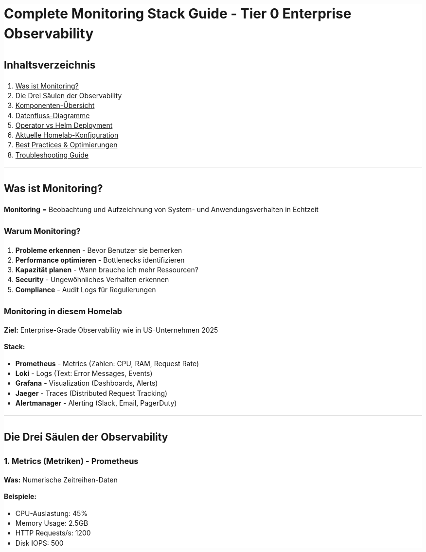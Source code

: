 # Complete Monitoring Stack Guide - Tier 0 Enterprise Observability

## Inhaltsverzeichnis

1. [Was ist Monitoring?](#was-ist-monitoring)
2. [Die Drei Säulen der Observability](#die-drei-säulen-der-observability)
3. [Komponenten-Übersicht](#komponenten-übersicht)
4. [Datenfluss-Diagramme](#datenfluss-diagramme)
5. [Operator vs Helm Deployment](#operator-vs-helm-deployment)
6. [Aktuelle Homelab-Konfiguration](#aktuelle-homelab-konfiguration)
7. [Best Practices & Optimierungen](#best-practices--optimierungen)
8. [Troubleshooting Guide](#troubleshooting-guide)

---

## Was ist Monitoring?

**Monitoring** = Beobachtung und Aufzeichnung von System- und Anwendungsverhalten in Echtzeit

### Warum Monitoring?

1. **Probleme erkennen** - Bevor Benutzer sie bemerken
2. **Performance optimieren** - Bottlenecks identifizieren
3. **Kapazität planen** - Wann brauche ich mehr Ressourcen?
4. **Security** - Ungewöhnliches Verhalten erkennen
5. **Compliance** - Audit Logs für Regulierungen

### Monitoring in diesem Homelab

**Ziel:** Enterprise-Grade Observability wie in US-Unternehmen 2025

**Stack:**
- **Prometheus** - Metrics (Zahlen: CPU, RAM, Request Rate)
- **Loki** - Logs (Text: Error Messages, Events)
- **Grafana** - Visualization (Dashboards, Alerts)
- **Jaeger** - Traces (Distributed Request Tracking)
- **Alertmanager** - Alerting (Slack, Email, PagerDuty)

---

## Die Drei Säulen der Observability

### 1. Metrics (Metriken) - Prometheus

**Was:** Numerische Zeitreihen-Daten

**Beispiele:**
- CPU-Auslastung: 45%
- Memory Usage: 2.5GB
- HTTP Requests/s: 1200
- Disk IOPS: 500

